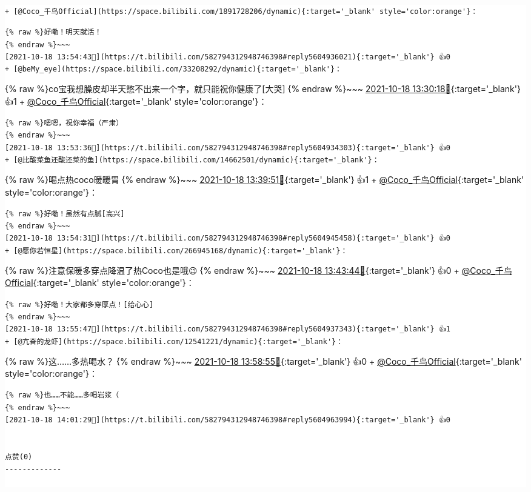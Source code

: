     + [@Coco_千鸟Official](https://space.bilibili.com/1891728206/dynamic){:target='_blank' style='color:orange'}：
~~~
{% raw %}好嘞！明天就活！
{% endraw %}~~~
[2021-10-18 13:54:43🔗](https://t.bilibili.com/582794312948746398#reply5604936021){:target='_blank'} 👍0
+ [@beMy_eye](https://space.bilibili.com/33208292/dynamic){:target='_blank'}：
~~~
{% raw %}co宝我想臊皮却半天憋不出来一个字，就只能祝你健康了[大哭]
{% endraw %}~~~
[2021-10-18 13:30:18🔗](https://t.bilibili.com/582794312948746398#reply5604844025){:target='_blank'} 👍1
    + [@Coco_千鸟Official](https://space.bilibili.com/1891728206/dynamic){:target='_blank' style='color:orange'}：
~~~
{% raw %}嗯嗯，祝你幸福（严肃）
{% endraw %}~~~
[2021-10-18 13:53:36🔗](https://t.bilibili.com/582794312948746398#reply5604934303){:target='_blank'} 👍0
+ [@比酸菜鱼还酸还菜的鱼](https://space.bilibili.com/14662501/dynamic){:target='_blank'}：
~~~
{% raw %}喝点热coco暖暖胃
{% endraw %}~~~
[2021-10-18 13:39:51🔗](https://t.bilibili.com/582794312948746398#reply5604886949){:target='_blank'} 👍1
    + [@Coco_千鸟Official](https://space.bilibili.com/1891728206/dynamic){:target='_blank' style='color:orange'}：
~~~
{% raw %}好嘞！虽然有点腻[高兴]
{% endraw %}~~~
[2021-10-18 13:54:31🔗](https://t.bilibili.com/582794312948746398#reply5604945458){:target='_blank'} 👍0
+ [@愿你若恒星](https://space.bilibili.com/266945168/dynamic){:target='_blank'}：
~~~
{% raw %}注意保暖多穿点降温了热Coco也是哦😉
{% endraw %}~~~
[2021-10-18 13:43:44🔗](https://t.bilibili.com/582794312948746398#reply5604897319){:target='_blank'} 👍0
    + [@Coco_千鸟Official](https://space.bilibili.com/1891728206/dynamic){:target='_blank' style='color:orange'}：
~~~
{% raw %}好嘞！大家都多穿厚点！[给心心]
{% endraw %}~~~
[2021-10-18 13:55:47🔗](https://t.bilibili.com/582794312948746398#reply5604937343){:target='_blank'} 👍1
+ [@亢奋的龙虾](https://space.bilibili.com/12541221/dynamic){:target='_blank'}：
~~~
{% raw %}这……多热喝水？
{% endraw %}~~~
[2021-10-18 13:58:55🔗](https://t.bilibili.com/582794312948746398#reply5604951217){:target='_blank'} 👍0
    + [@Coco_千鸟Official](https://space.bilibili.com/1891728206/dynamic){:target='_blank' style='color:orange'}：
~~~
{% raw %}也……不能……多喝岩浆（
{% endraw %}~~~
[2021-10-18 14:01:29🔗](https://t.bilibili.com/582794312948746398#reply5604963994){:target='_blank'} 👍0


点赞(0)
-------------


~~~